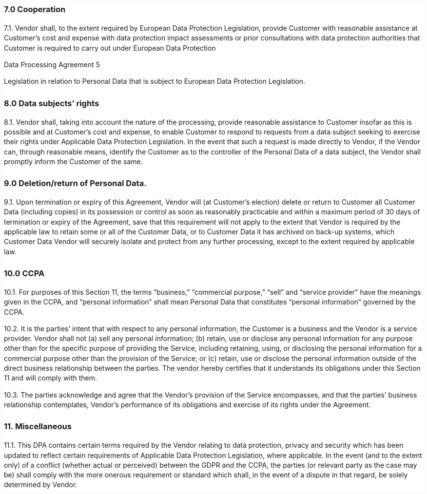 ### 7.0 Cooperation

7.1. Vendor shall, to the extent required by European Data Protection Legislation, provide Customer with reasonable assistance at Customer’s cost and expense with data protection impact assessments or prior consultations with data protection authorities that Customer is required to carry out under European Data Protection

Data Processing Agreement 5

Legislation in relation to Personal Data that is subject to European Data Protection Legislation.

### 8.0 Data subjects’ rights

8.1. Vendor shall, taking into account the nature of the processing, provide reasonable assistance to Customer insofar as this is possible and at Customer’s cost and expense, to enable Customer to respond to requests from a data subject seeking to exercise their rights under Applicable Data Protection Legislation. In the event that such a request is made directly to Vendor, if the Vendor can, through reasonable means, identify the Customer as to the controller of the Personal Data of a data subject, the Vendor shall promptly inform the Customer of the same.

### 9.0 Deletion/return of Personal Data.

9.1. Upon termination or expiry of this Agreement, Vendor will (at Customer’s election) delete or return to Customer all Customer Data (including copies) in its possession or control as soon as reasonably practicable and within a maximum period of 30 days of termination or expiry of the Agreement, save that this requirement will not apply to the extent that Vendor is required by the applicable law to retain some or all of the Customer Data, or to Customer Data it has archived on back-up systems, which Customer Data Vendor will securely isolate and protect from any further processing, except to the extent required by applicable law.

### 10.0 CCPA

10.1. For purposes of this Section 11, the terms “business,” “commercial purpose,” “sell” and “service provider” have the meanings given in the CCPA, and “personal information” shall mean Personal Data that constitutes “personal information” governed by the CCPA.

10.2. It is the parties’ intent that with respect to any personal information, the Customer is a business and the Vendor is a service provider. Vendor shall not (a) sell any personal information; (b) retain, use or disclose any personal information for any purpose other than for the specific purpose of providing the Service, including retaining, using, or disclosing the personal information for a commercial purpose other than the provision of the Service; or (c) retain, use or disclose the personal information outside of the direct business relationship between the parties. The vendor hereby certifies that it understands its obligations under this Section 11 and will comply with them.

10.3. The parties acknowledge and agree that the Vendor’s provision of the Service encompasses, and that the parties’ business relationship contemplates, Vendor’s performance of its obligations and exercise of its rights under the Agreement.

### 11. Miscellaneous

11.1. This DPA contains certain terms required by the Vendor relating to data protection, privacy and security which has been updated to reflect certain requirements of Applicable Data Protection Legislation, where applicable. In the event (and to the extent only) of a conflict (whether actual or perceived) between the GDPR and the CCPA, the parties (or relevant party as the case may be) shall comply with the more onerous requirement or standard which shall, in the event of a dispute in that regard, be solely determined by Vendor.
